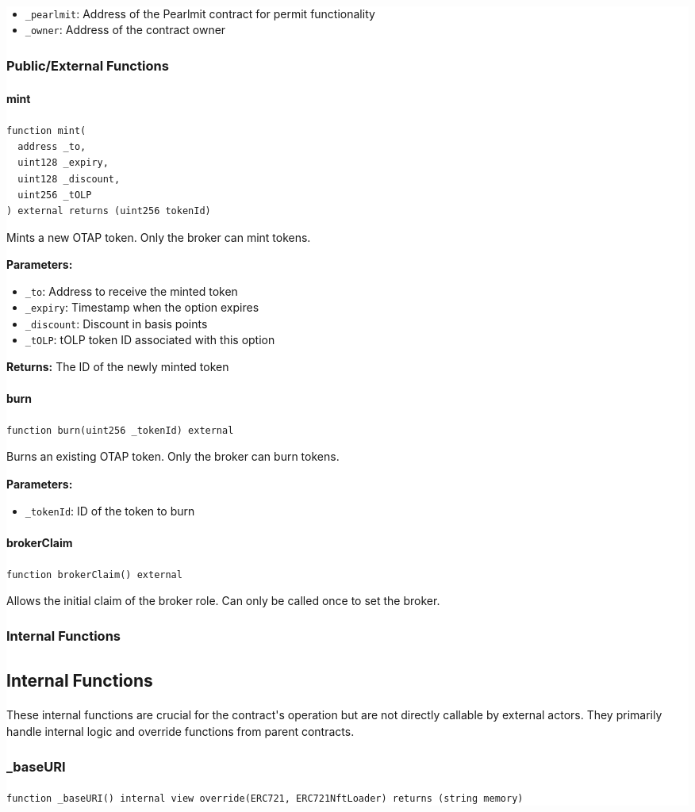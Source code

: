 - `_pearlmit`: Address of the Pearlmit contract for permit functionality
- `_owner`: Address of the contract owner

### Public/External Functions

#### mint

```solidity
function mint(
  address _to,
  uint128 _expiry,
  uint128 _discount,
  uint256 _tOLP
) external returns (uint256 tokenId)
```

Mints a new OTAP token. Only the broker can mint tokens.

**Parameters:**

- `_to`: Address to receive the minted token
- `_expiry`: Timestamp when the option expires
- `_discount`: Discount in basis points
- `_tOLP`: tOLP token ID associated with this option

**Returns:** The ID of the newly minted token

#### burn

```solidity
function burn(uint256 _tokenId) external
```

Burns an existing OTAP token. Only the broker can burn tokens.

**Parameters:**

- `_tokenId`: ID of the token to burn

#### brokerClaim

```solidity
function brokerClaim() external
```

Allows the initial claim of the broker role. Can only be called once to set the broker.

### Internal Functions

## Internal Functions

These internal functions are crucial for the contract's operation but are not directly callable by external actors. They primarily handle internal logic and override functions from parent contracts.

### \_baseURI

```solidity
function _baseURI() internal view override(ERC721, ERC721NftLoader) returns (string memory)
```
